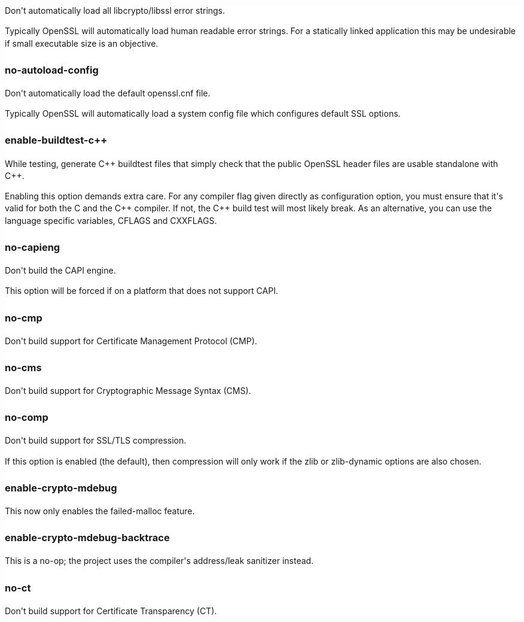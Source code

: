 Don't automatically load all libcrypto/libssl error strings.

Typically OpenSSL will automatically load human readable error strings.  For a
statically linked application this may be undesirable if small executable size
is an objective.

### no-autoload-config ###

Don't automatically load the default openssl.cnf file.

Typically OpenSSL will automatically load a system config file which configures
default SSL options.

### enable-buildtest-c++ ###

While testing, generate C++ buildtest files that simply check that the public
OpenSSL header files are usable standalone with C++.

Enabling this option demands extra care.  For any compiler flag given directly
as configuration option, you must ensure that it's valid for both the C and
the C++ compiler.  If not, the C++ build test will most likely break.  As an
alternative, you can use the language specific variables, CFLAGS and CXXFLAGS.

### no-capieng ###

Don't build the CAPI engine.

This option will be forced if on a platform that does not support CAPI.

### no-cmp ###

Don't build support for Certificate Management Protocol (CMP).

### no-cms ###

Don't build support for Cryptographic Message Syntax (CMS).

### no-comp ###

Don't build support for SSL/TLS compression.

If this option is enabled (the default), then compression will only work if
the zlib or zlib-dynamic options are also chosen.

### enable-crypto-mdebug ###

This now only enables the failed-malloc feature.

### enable-crypto-mdebug-backtrace ###

This is a no-op; the project uses the compiler's address/leak sanitizer instead.

### no-ct ###

Don't build support for Certificate Transparency (CT).
